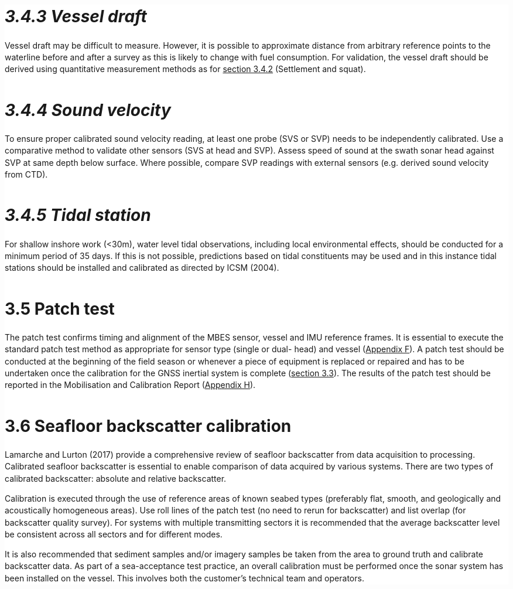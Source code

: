# _3.4.3 Vessel draft_
Vessel draft may be difficult to measure. However, it is possible to approximate distance from arbitrary reference points to the waterline before and after a survey as this is likely to change with fuel consumption. For validation, the vessel draft should be derived using quantitative measurement methods as for [section 3.4.2](https://australian-multibeam-guidelines.github.io/mobilisation-calibration-validation#342-settlement-and-squat) (Settlement and squat).

# _3.4.4 Sound velocity_
To ensure proper calibrated sound velocity reading, at least one probe (SVS or SVP) needs to be independently calibrated. Use a comparative method to validate other sensors (SVS at head and SVP). Assess speed of sound at the swath sonar head against SVP at same depth below surface. Where possible, compare SVP readings with external sensors (e.g. derived sound velocity from CTD).

# _3.4.5 Tidal station_
For shallow inshore work (&lt;30m), water level tidal observations, including local environmental effects, should be conducted for a minimum period of 35 days. If this is not possible, predictions based on tidal constituents may be used and in this instance tidal stations should be installed and calibrated as directed by ICSM (2004).

# 3.5 Patch test
The patch test confirms timing and alignment of the MBES sensor, vessel and IMU reference frames. It is essential to execute the standard patch test method as appropriate for sensor type (single or dual- head) and vessel ([Appendix F](https://australian-multibeam-guidelines.github.io/appendices#appendix-f--patch-test)). A patch test should be conducted at the beginning of the field season or whenever a piece of equipment is replaced or repaired and has to be undertaken once the calibration for the GNSS inertial system is complete ([section 3.3](https://australian-multibeam-guidelines.github.io/mobilisation-calibration-validation#33-horizontal-positioning)). The results of the patch test should be reported in the Mobilisation and Calibration Report ([Appendix H](https://australian-multibeam-guidelines.github.io/appendices#appendix-h--records-templates)).

# 3.6 Seafloor backscatter calibration
Lamarche and Lurton (2017) provide a comprehensive review of seafloor backscatter from data acquisition to processing. Calibrated seafloor backscatter is essential to enable comparison of data acquired by various systems. There are two types of calibrated backscatter: absolute and relative backscatter.

Calibration is executed through the use of reference areas of known seabed types (preferably flat, smooth, and geologically and acoustically homogeneous areas). Use roll lines of the patch test (no need to rerun for backscatter) and list overlap (for backscatter quality survey). For systems with multiple transmitting sectors it is recommended that the average backscatter level be consistent across all sectors and for different modes. 

It is also recommended that sediment samples and/or imagery samples be taken from the area to ground truth and calibrate backscatter data. As part of a sea-acceptance test practice, an overall calibration must be performed once the sonar system has been installed on the vessel. This involves both the customer’s technical team and operators.
